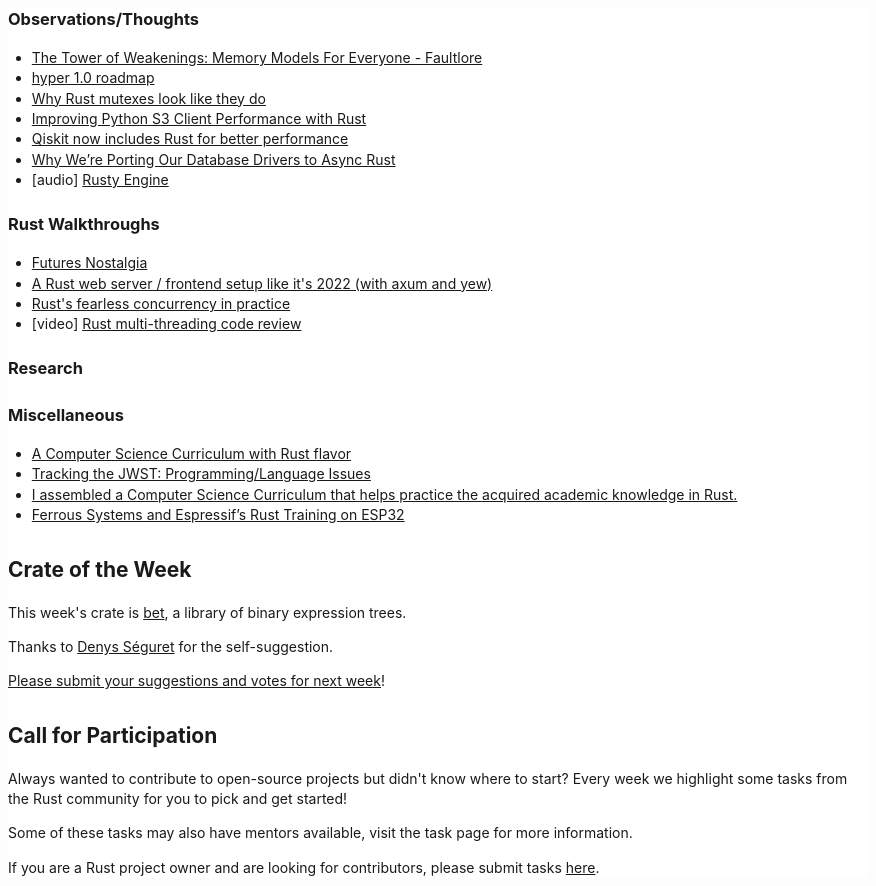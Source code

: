 ### Observations/Thoughts
* [The Tower of Weakenings: Memory Models For Everyone - Faultlore](https://gankra.github.io/blah/tower-of-weakenings/)
* [hyper 1.0 roadmap](https://seanmonstar.com/post/680802159018803200/hyper-10-roadmap)
* [Why Rust mutexes look like they do](https://cliffle.com/blog/rust-mutexes/)
* [Improving Python S3 Client Performance with Rust](https://joshua-robinson.medium.com/improving-python-s3-client-performance-with-rust-e9639359072f)
* [Qiskit now includes Rust for better performance](https://medium.com/qiskit/new-weve-started-using-rust-in-qiskit-for-better-performance-a3676433ca8c)
* [Why We’re Porting Our Database Drivers to Async Rust](https://thenewstack.io/why-were-porting-our-database-drivers-to-async-rust/)
* [audio] [Rusty Engine](https://rustacean-station.org/episode/062-nathan-stocks/)

### Rust Walkthroughs
* [Futures Nostalgia](https://fasterthanli.me/articles/futures-nostalgia)
* [A Rust web server / frontend setup like it's 2022 (with axum and yew)](https://robert.kra.hn/posts/2022-04-03_rust-web-wasm/)
* [Rust's fearless concurrency in practice](https://kerkour.com/rust-fearless-concurrency)
* [video] [Rust multi-threading code review](https://www.youtube.com/watch?v=jkHqrkcEHRc)

### Research

### Miscellaneous
* [A Computer Science Curriculum with Rust flavor](https://github.com/AbdesamedBendjeddou/Rusty-CS)
* [Tracking the JWST: Programming/Language Issues](https://arachnoid.com/tracking_the_JWST/section2.html)
* [I assembled a Computer Science Curriculum that helps practice the acquired academic knowledge in Rust.](https://github.com/AbdesamedBendjeddou/Rusty-CS)
* [Ferrous Systems and Espressif’s Rust Training on ESP32](https://www.espressif.com/en/news/ESP_RUST_training)

## Crate of the Week

This week's crate is [bet](https://github.com/Canop/bet), a library of binary expression trees.

Thanks to [Denys Séguret](https://users.rust-lang.org/t/crate-of-the-week/2704/1050) for the self-suggestion.

[Please submit your suggestions and votes for next week][submit_crate]!

[submit_crate]: https://users.rust-lang.org/t/crate-of-the-week/2704

## Call for Participation

Always wanted to contribute to open-source projects but didn't know where to start?
Every week we highlight some tasks from the Rust community for you to pick and get started!

Some of these tasks may also have mentors available, visit the task page for more information.

If you are a Rust project owner and are looking for contributors, please submit tasks [here][guidelines].

[guidelines]: https://users.rust-lang.org/t/twir-call-for-participation/4821


[merged]: https://github.com/search?q=is%3Apr+org%3Arust-lang+is%3Amerged+merged%3A2022-03-28..2022-04-04
[calendar]: https://www.google.com/calendar/embed?src=apd9vmbc22egenmtu5l6c5jbfc%40group.calendar.google.com
[community]: mailto:community-team@rust-lang.org